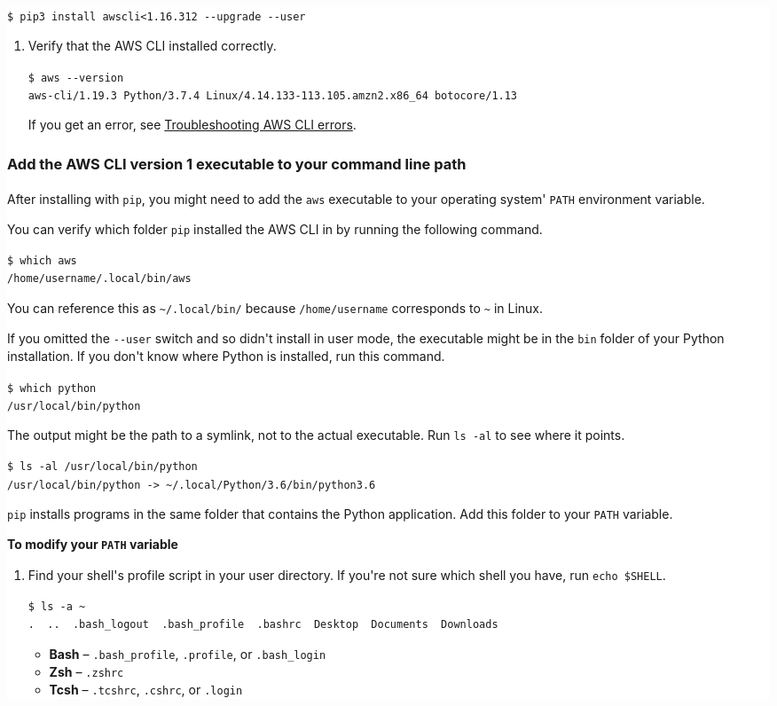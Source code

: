    ```
   $ pip3 install awscli<1.16.312 --upgrade --user
   ```

1. Verify that the AWS CLI installed correctly\.

   ```
   $ aws --version
   aws-cli/1.19.3 Python/3.7.4 Linux/4.14.133-113.105.amzn2.x86_64 botocore/1.13
   ```

   If you get an error, see [Troubleshooting AWS CLI errors](cli-chap-troubleshooting.md)\.

### Add the AWS CLI version 1 executable to your command line path<a name="install-linux-path"></a>

After installing with `pip`, you might need to add the `aws` executable to your operating system' `PATH` environment variable\.

You can verify which folder `pip` installed the AWS CLI in by running the following command\.

```
$ which aws
/home/username/.local/bin/aws
```

You can reference this as `~/.local/bin/` because `/home/username` corresponds to `~` in Linux\.

If you omitted the `--user` switch and so didn't install in user mode, the executable might be in the `bin` folder of your Python installation\. If you don't know where Python is installed, run this command\.

```
$ which python
/usr/local/bin/python
```

The output might be the path to a symlink, not to the actual executable\. Run `ls -al` to see where it points\.

```
$ ls -al /usr/local/bin/python
/usr/local/bin/python -> ~/.local/Python/3.6/bin/python3.6
```

`pip` installs programs in the same folder that contains the Python application\. Add this folder to your `PATH` variable\.

**To modify your `PATH` variable**

1. Find your shell's profile script in your user directory\. If you're not sure which shell you have, run `echo $SHELL`\.

   ```
   $ ls -a ~
   .  ..  .bash_logout  .bash_profile  .bashrc  Desktop  Documents  Downloads
   ```
   + **Bash** – `.bash_profile`, `.profile`, or `.bash_login`
   + **Zsh** – `.zshrc`
   + **Tcsh** – `.tcshrc`, `.cshrc`, or `.login`

